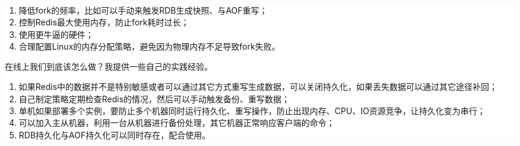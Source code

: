 1. 降低fork的频率，比如可以手动来触发RDB生成快照、与AOF重写；
2. 控制Redis最大使用内存，防止fork耗时过长；
3. 使用更牛逼的硬件；
4. 合理配置Linux的内存分配策略，避免因为物理内存不足导致fork失败。

在线上我们到底该怎么做？我提供一些自己的实践经验。

1. 如果Redis中的数据并不是特别敏感或者可以通过其它方式重写生成数据，可以关闭持久化，如果丢失数据可以通过其它途径补回；
2. 自己制定策略定期检查Redis的情况，然后可以手动触发备份、重写数据；
3. 单机如果部署多个实例，要防止多个机器同时运行持久化、重写操作，防止出现内存、CPU、IO资源竞争，让持久化变为串行；
4. 可以加入主从机器，利用一台从机器进行备份处理，其它机器正常响应客户端的命令；
5. RDB持久化与AOF持久化可以同时存在，配合使用。